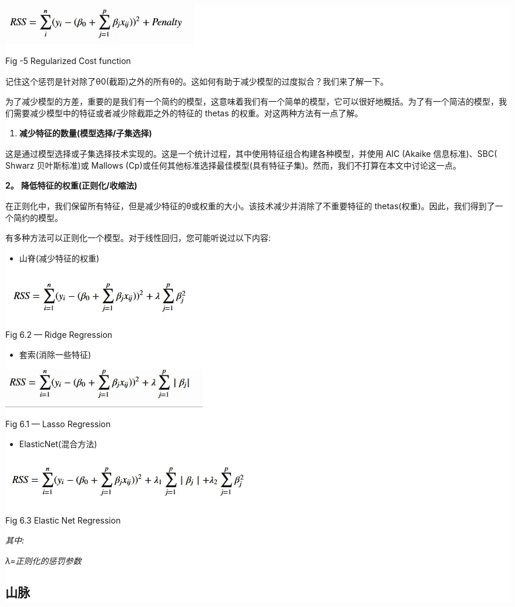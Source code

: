 ![](img/9dea8af872a0634b8cedb2f6c7a447f6.png)

Fig -5 Regularized Cost function

记住这个惩罚是针对除了θ0(截距)之外的所有θ的。这如何有助于减少模型的过度拟合？我们来了解一下。

为了减少模型的方差，重要的是我们有一个简约的模型，这意味着我们有一个简单的模型，它可以很好地概括。为了有一个简洁的模型，我们需要减少模型中的特征或者减少除截距之外的特征的 thetas 的权重。对这两种方法有一点了解。

1.  **减少特征的数量(模型选择/子集选择)**

这是通过模型选择或子集选择技术实现的。这是一个统计过程，其中使用特征组合构建各种模型，并使用 AIC (Akaike 信息标准)、SBC( Shwarz 贝叶斯标准)或 Mallows (Cp)或任何其他标准选择最佳模型(具有特征子集)。然而，我们不打算在本文中讨论这一点。

**2。** **降低特征的权重(正则化/收缩法)**

在正则化中，我们保留所有特征，但是减少特征的θ或权重的大小。该技术减少并消除了不重要特征的 thetas(权重)。因此，我们得到了一个简约的模型。

有多种方法可以正则化一个模型。对于线性回归，您可能听说过以下内容:

*   山脊(减少特征的权重)

![](img/8faee7fb95878ab55327c9353691bf3b.png)

Fig 6.2 — Ridge Regression

*   套索(消除一些特征)

![](img/f3a1694e66477ffd72207ae59b676a8f.png)

Fig 6.1 — Lasso Regression

*   ElasticNet(混合方法)

![](img/2e183efdadef3074dcc08b494f59ea8e.png)

Fig 6.3 Elastic Net Regression

*其中:*

*λ=正则化的惩罚参数*

## 山脉
